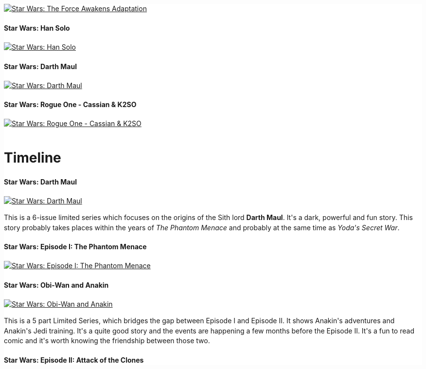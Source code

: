 [![Star Wars: The Force Awakens Adaptation](https://images-eu.ssl-images-amazon.com/images/I/51sdkIXMcRL.jpg)](https://www.amazon.de/Star-Wars-Force-Awakens-Adaptation-ebook/dp/B01NBAHALZ/ref=tmm_kin_swatch_0?_encoding=UTF8&qid=1521677811&sr=1-22)

#### Star Wars: Han Solo

[![Star Wars: Han Solo](https://images-eu.ssl-images-amazon.com/images/I/51bxhDiiEvL.jpg)](https://www.amazon.de/Star-Wars-Han-Solo-ebook/dp/B01MU3DJ6L/ref=pd_sim_351_8?_encoding=UTF8&psc=1&refRID=1ZNXVYJT0YXKPMJECBY3)

#### Star Wars: Darth Maul

[![Star Wars: Darth Maul](https://images-eu.ssl-images-amazon.com/images/I/510bphHo-gL.jpg)](https://www.amazon.de/Star-Wars-Darth-Maul-ebook/dp/B074WH8D18/ref=tmm_kin_swatch_0?_encoding=UTF8&qid=&sr=)



#### Star Wars: Rogue One - Cassian & K2SO

[![Star Wars: Rogue One - Cassian & K2SO](https://images-eu.ssl-images-amazon.com/images/I/51g%2BvorjcyL.jpg)](https://www.amazon.de/Star-Wars-Rogue-Cassian-Annual-ebook/dp/B0719W6BXV/ref=sr_1_1?ie=UTF8&qid=1521678109&sr=8-1&keywords=star+wars+Cassian+%26+K2SO)

# Timeline

#### Star Wars: Darth Maul

[![Star Wars: Darth Maul](https://images-eu.ssl-images-amazon.com/images/I/510bphHo-gL.jpg)](https://www.amazon.de/Star-Wars-Darth-Maul-ebook/dp/B074WH8D18/ref=tmm_kin_swatch_0?_encoding=UTF8&qid=&sr=)

This is a 6-issue limited series which focuses on the origins of the Sith lord **Darth Maul**. It's a dark, powerful and fun story. This story probably takes places within the years of *The Phantom Menace* and probably at the same time as *Yoda's Secret War*.

#### Star Wars: Episode I: The Phantom Menace

[![Star Wars: Episode I: The Phantom Menace](https://images-eu.ssl-images-amazon.com/images/I/61223kPY5wL.jpg)](https://www.amazon.de/Star-Wars-Episode-Phantom-Menace/dp/1302900749/ref=sr_1_2?s=books-intl-de&ie=UTF8&qid=1521678636&sr=1-2&keywords=star+wars+the+phantom+menace&dpID=61K14YsO1xL&preST=_SY264_BO1,204,203,200_QL40_&dpSrc=srch)

#### Star Wars: Obi-Wan and Anakin

[![Star Wars: Obi-Wan and Anakin](https://images-eu.ssl-images-amazon.com/images/I/61hLWxUYL6L.jpg)](https://www.amazon.de/Star-Wars-Obi-Wan-Anakin/dp/078519679X/ref=pd_sim_14_51?_encoding=UTF8&psc=1&refRID=3EFH16J9DA70W4QRZVRR)

This is a 5 part Limited Series, which bridges the gap between Episode I and Episode II. It shows Anakin's adventures and Anakin's Jedi training. It's a quite good story and the events are happening a few months before the Episode II. It's a fun to read comic and it's worth knowing the friendship between those two.

#### Star Wars: Episode II: Attack of the Clones
